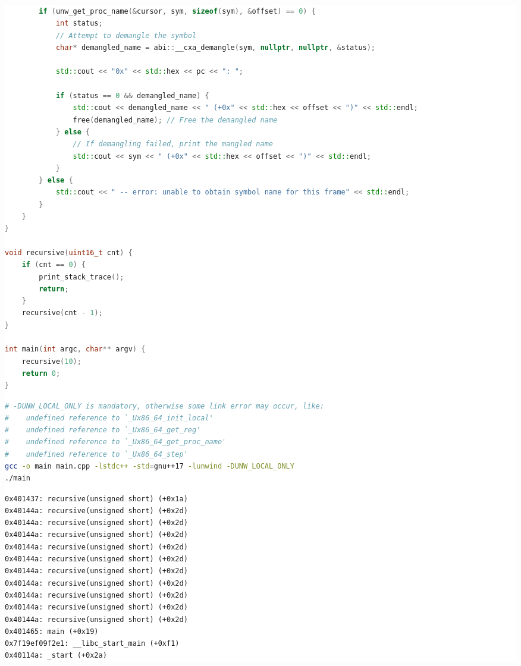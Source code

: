 ```cpp
        if (unw_get_proc_name(&cursor, sym, sizeof(sym), &offset) == 0) {
            int status;
            // Attempt to demangle the symbol
            char* demangled_name = abi::__cxa_demangle(sym, nullptr, nullptr, &status);

            std::cout << "0x" << std::hex << pc << ": ";

            if (status == 0 && demangled_name) {
                std::cout << demangled_name << " (+0x" << std::hex << offset << ")" << std::endl;
                free(demangled_name); // Free the demangled name
            } else {
                // If demangling failed, print the mangled name
                std::cout << sym << " (+0x" << std::hex << offset << ")" << std::endl;
            }
        } else {
            std::cout << " -- error: unable to obtain symbol name for this frame" << std::endl;
        }
    }
}

void recursive(uint16_t cnt) {
    if (cnt == 0) {
        print_stack_trace();
        return;
    }
    recursive(cnt - 1);
}

int main(int argc, char** argv) {
    recursive(10);
    return 0;
}
```

```sh
# -DUNW_LOCAL_ONLY is mandatory, otherwise some link error may occur, like:
#    undefined reference to `_Ux86_64_init_local'
#    undefined reference to `_Ux86_64_get_reg'
#    undefined reference to `_Ux86_64_get_proc_name'
#    undefined reference to `_Ux86_64_step'
gcc -o main main.cpp -lstdc++ -std=gnu++17 -lunwind -DUNW_LOCAL_ONLY
./main
```

```
0x401437: recursive(unsigned short) (+0x1a)
0x40144a: recursive(unsigned short) (+0x2d)
0x40144a: recursive(unsigned short) (+0x2d)
0x40144a: recursive(unsigned short) (+0x2d)
0x40144a: recursive(unsigned short) (+0x2d)
0x40144a: recursive(unsigned short) (+0x2d)
0x40144a: recursive(unsigned short) (+0x2d)
0x40144a: recursive(unsigned short) (+0x2d)
0x40144a: recursive(unsigned short) (+0x2d)
0x40144a: recursive(unsigned short) (+0x2d)
0x40144a: recursive(unsigned short) (+0x2d)
0x401465: main (+0x19)
0x7f19ef09f2e1: __libc_start_main (+0xf1)
0x40114a: _start (+0x2a)
```
